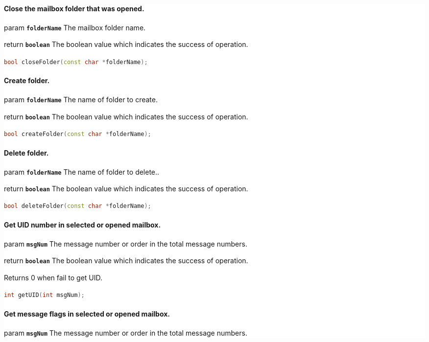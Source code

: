 



#### Close the mailbox folder that was opened. 

param **`folderName`** The mailbox folder name.

return **`boolean`** The boolean value which indicates the success of operation.

```cpp
bool closeFolder(const char *folderName);
```






#### Create folder. 

param **`folderName`** The name of folder to create.

return **`boolean`** The boolean value which indicates the success of operation.

```cpp
bool createFolder(const char *folderName);
```






#### Delete folder. 

param **`folderName`** The name of folder to delete..

return **`boolean`** The boolean value which indicates the success of operation.

```cpp
bool deleteFolder(const char *folderName);
```






#### Get UID number in selected or opened mailbox. 

param **`msgNum`** The message number or order in the total message numbers.

return **`boolean`** The boolean value which indicates the success of operation.

Returns 0 when fail to get UID.

```cpp
int getUID(int msgNum);
```







#### Get message flags in selected or opened mailbox. 

param **`msgNum`** The message number or order in the total message numbers.
